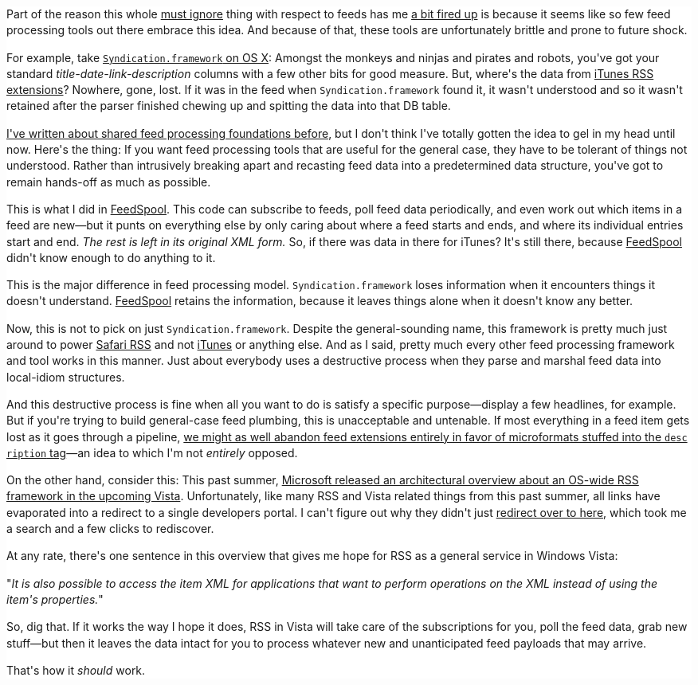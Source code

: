 Part of the reason this whole [must ignore][mi] thing with respect to feeds has me [a bit fired up][fir] is because it seems like so few feed processing tools out there embrace this idea.  And because of that, these tools are unfortunately brittle and prone to future shock.

For example, take [`Syndication.framework` on OS X][sx]:  Amongst the monkeys and ninjas and pirates and robots, you've got your standard *title-date-link-description* columns with a few other bits for good measure.  But, where's the data from [iTunes RSS extensions][ir]?  Nowhere, gone, lost.  If it was in the feed when `Syndication.framework` found it, it wasn't understood and so it wasn't retained after the parser finished chewing up and spitting the data into that DB table.

[I've written about shared feed processing foundations before][sf], but I don't think I've totally gotten the idea to gel in my head until now.  Here's the thing:  If you want feed processing tools that are useful for the general case, they have to be tolerant of things not understood.  Rather than intrusively breaking apart and recasting feed data into a predetermined data structure, you've got to remain hands-off as much as possible.

This is what I did in [FeedSpool][fs].  This code can subscribe to feeds, poll feed data periodically, and even work out which items in a feed are new—but it punts on everything else by only caring about where a feed starts and ends, and where its individual entries start and end.  *The rest is left in its original XML form.*  So, if there was data in there for iTunes?  It's still there, because [FeedSpool][fs] didn't know enough to do anything to it.

This is the major difference in feed processing model.  `Syndication.framework` loses information when it encounters things it doesn't understand.  [FeedSpool][fs] retains the information, because it leaves things alone when it doesn't know any better.

Now, this is not to pick on just `Syndication.framework`.  Despite the general-sounding name,  this framework is pretty much just around to power [Safari RSS][sr] and not [iTunes][itp] or anything else.  And as I said, pretty much every other feed processing framework and tool works in this manner.  Just about everybody uses a destructive process when they parse and marshal feed data into local-idiom structures.  

And this destructive process is fine when all you want to do is satisfy a specific purpose—display a few headlines, for example.  But if you're trying to build general-case feed plumbing, this is unacceptable and untenable.  If most everything in a feed item gets lost as it goes through a pipeline, [we might as well abandon feed extensions entirely in favor of microformats stuffed into the `description` tag][fmf]—an idea to which I'm not *entirely* opposed.

On the other hand, consider this:  This past summer, [Microsoft released an architectural overview about an OS-wide RSS framework in the upcoming Vista][ao].  Unfortunately, like many RSS and Vista related things from this past summer, all links have evaporated into a redirect to a single developers portal.  I can't figure out why they didn't just [redirect over to here][he], which took me a search and a few clicks to rediscover.

At any rate, there's one sentence in this overview that gives me hope for RSS as a general service in Windows Vista:  

"*It is also possible to access the item XML for applications that want to perform operations on the XML instead of using the item's properties.*"

So, dig that.  If it works the way I hope it does, RSS in Vista will take care of the subscriptions for you, poll the feed data, grab new stuff—but then it leaves the data intact for you to process whatever new and unanticipated feed payloads that may arrive.

That's how it *should* work.


[fmf]: http://decafbad.com/blog/2005/05/05/the-right-place-for-data-in-your-feed
[itp]: http://www.apple.com/itunes/podcasts/
[fir]: http://decafbad.com/blog/2005/12/13/feedmagick-the-feed-filter-that-doesnt-know-much-about-feeds
[sr]: http://www.apple.com/macosx/features/safari/
[he]: http://msdn.microsoft.com/windowsvista/building/rss/default.aspx?pull=/library/en-us/dnlong/html/rsssupportinlonghorn.asp
[tc]: http://msdn.microsoft.com/windowsvista/integrated/
[ao]: http://decafbad.com/blog/2005/06/28/four-thoughts-on-ms-rss-so-far
[fs]: http://decafbad.com/trac/wiki/FeedSpool
[ir]: http://phobos.apple.com/static/iTunesRSS.html
[sx]: http://decafbad.com/blog/2005/06/28/safarirssdb
[sf]: http://decafbad.com/blog/2005/06/28/building-a-proper-shared-syndication-feed-foundation
[mi]: http://www.xml.com/pub/a/2004/10/27/extend.html